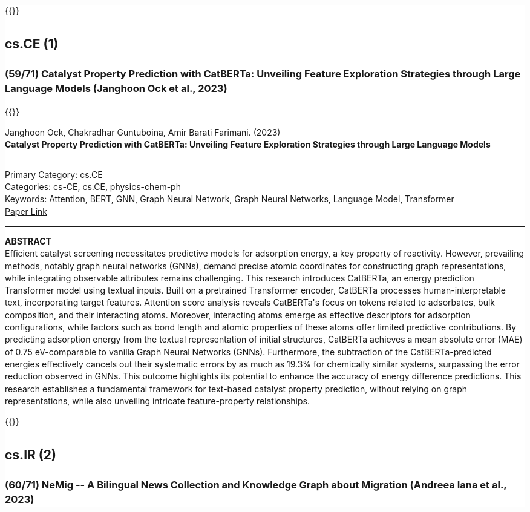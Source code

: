 {{</citation>}}


## cs.CE (1)



### (59/71) Catalyst Property Prediction with CatBERTa: Unveiling Feature Exploration Strategies through Large Language Models (Janghoon Ock et al., 2023)

{{<citation>}}

Janghoon Ock, Chakradhar Guntuboina, Amir Barati Farimani. (2023)  
**Catalyst Property Prediction with CatBERTa: Unveiling Feature Exploration Strategies through Large Language Models**  

---
Primary Category: cs.CE  
Categories: cs-CE, cs.CE, physics-chem-ph  
Keywords: Attention, BERT, GNN, Graph Neural Network, Graph Neural Networks, Language Model, Transformer  
[Paper Link](http://arxiv.org/abs/2309.00563v1)  

---


**ABSTRACT**  
Efficient catalyst screening necessitates predictive models for adsorption energy, a key property of reactivity. However, prevailing methods, notably graph neural networks (GNNs), demand precise atomic coordinates for constructing graph representations, while integrating observable attributes remains challenging. This research introduces CatBERTa, an energy prediction Transformer model using textual inputs. Built on a pretrained Transformer encoder, CatBERTa processes human-interpretable text, incorporating target features. Attention score analysis reveals CatBERTa's focus on tokens related to adsorbates, bulk composition, and their interacting atoms. Moreover, interacting atoms emerge as effective descriptors for adsorption configurations, while factors such as bond length and atomic properties of these atoms offer limited predictive contributions. By predicting adsorption energy from the textual representation of initial structures, CatBERTa achieves a mean absolute error (MAE) of 0.75 eV-comparable to vanilla Graph Neural Networks (GNNs). Furthermore, the subtraction of the CatBERTa-predicted energies effectively cancels out their systematic errors by as much as 19.3% for chemically similar systems, surpassing the error reduction observed in GNNs. This outcome highlights its potential to enhance the accuracy of energy difference predictions. This research establishes a fundamental framework for text-based catalyst property prediction, without relying on graph representations, while also unveiling intricate feature-property relationships.

{{</citation>}}


## cs.IR (2)



### (60/71) NeMig -- A Bilingual News Collection and Knowledge Graph about Migration (Andreea Iana et al., 2023)
